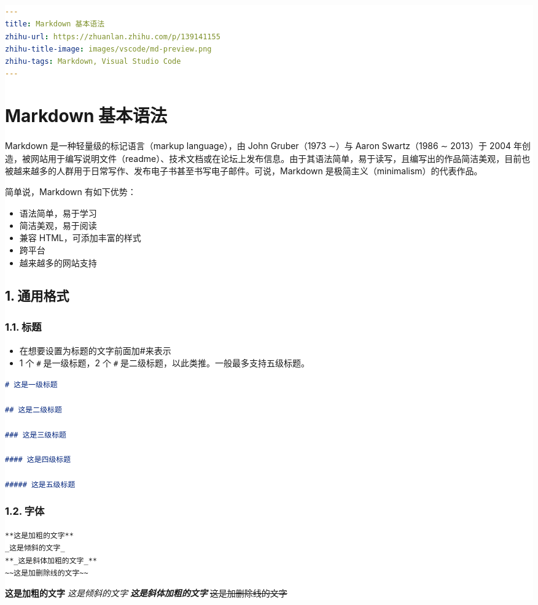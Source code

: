 ```yaml
---
title: Markdown 基本语法
zhihu-url: https://zhuanlan.zhihu.com/p/139141155
zhihu-title-image: images/vscode/md-preview.png
zhihu-tags: Markdown, Visual Studio Code
---
```


# Markdown 基本语法

Markdown 是一种轻量级的标记语言（markup language），由 John Gruber（1973 ∼）与 Aaron Swartz（1986 ∼ 2013）于 2004 年创造，被网站用于编写说明文件（readme）、技术文档或在论坛上发布信息。由于其语法简单，易于读写，且编写出的作品简洁美观，目前也被越来越多的人群用于日常写作、发布电子书甚至书写电子邮件。可说，Markdown 是极简主义（minimalism）的代表作品。

简单说，Markdown 有如下优势：

- 语法简单，易于学习
- 简洁美观，易于阅读
- 兼容 HTML，可添加丰富的样式
- 跨平台
- 越来越多的网站支持

## 1. 通用格式

### 1.1. 标题

- 在想要设置为标题的文字前面加#来表示
- 1 个 `#` 是一级标题，2 个 `#` 是二级标题，以此类推。一般最多支持五级标题。

```markdown
# 这是一级标题

## 这是二级标题

### 这是三级标题

#### 这是四级标题

##### 这是五级标题
```

### 1.2. 字体

```markdown
**这是加粗的文字**
_这是倾斜的文字_
**_这是斜体加粗的文字_**
~~这是加删除线的文字~~
```

**这是加粗的文字**
_这是倾斜的文字_
**_这是斜体加粗的文字_**
~~这是加删除线的文字~~
